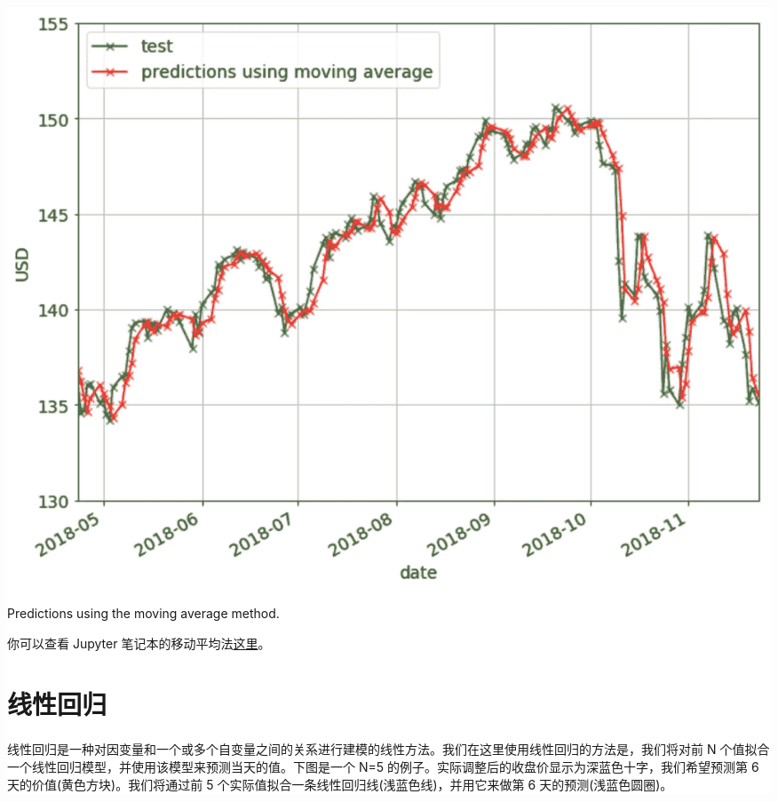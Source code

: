 ![](img/a3e178a100e7453f39353935a1aecc58.png)

Predictions using the moving average method.

你可以查看 Jupyter 笔记本的移动平均法[这里](https://github.com/NGYB/Stocks/blob/master/StockPricePrediction/StockPricePrediction_v3_mov_avg.ipynb)。

# 线性回归

线性回归是一种对因变量和一个或多个自变量之间的关系进行建模的线性方法。我们在这里使用线性回归的方法是，我们将对前 N 个值拟合一个线性回归模型，并使用该模型来预测当天的值。下图是一个 N=5 的例子。实际调整后的收盘价显示为深蓝色十字，我们希望预测第 6 天的价值(黄色方块)。我们将通过前 5 个实际值拟合一条线性回归线(浅蓝色线)，并用它来做第 6 天的预测(浅蓝色圆圈)。
